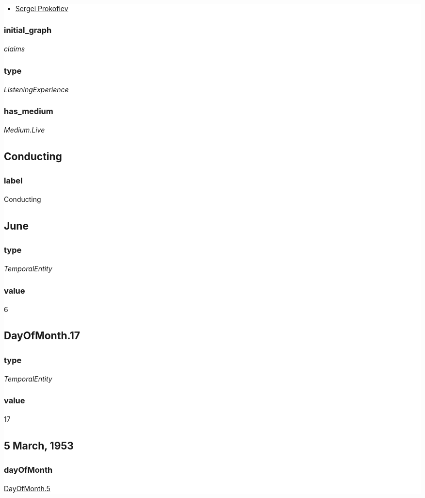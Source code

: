  - [Sergei Prokofiev](#Sergei-Prokofiev)

### initial_graph


*claims*

### type


*ListeningExperience*

### has_medium


*Medium.Live*

## Conducting

### label


Conducting

## June

### type


*TemporalEntity*

### value


6

## DayOfMonth.17

### type


*TemporalEntity*

### value


17

## 5 March, 1953

### dayOfMonth


[DayOfMonth.5](#DayOfMonth.5)
